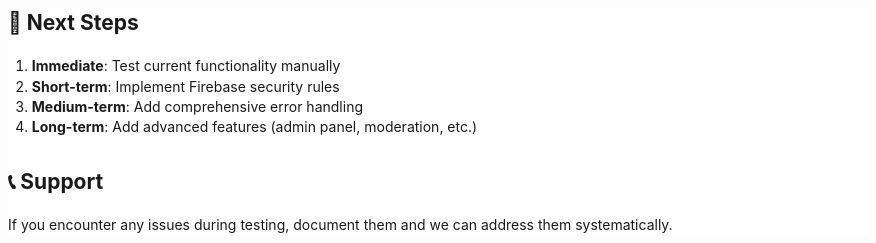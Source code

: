 ## 🎯 Next Steps

1. **Immediate**: Test current functionality manually
2. **Short-term**: Implement Firebase security rules
3. **Medium-term**: Add comprehensive error handling
4. **Long-term**: Add advanced features (admin panel, moderation, etc.)

## 📞 Support

If you encounter any issues during testing, document them and we can address them systematically. 